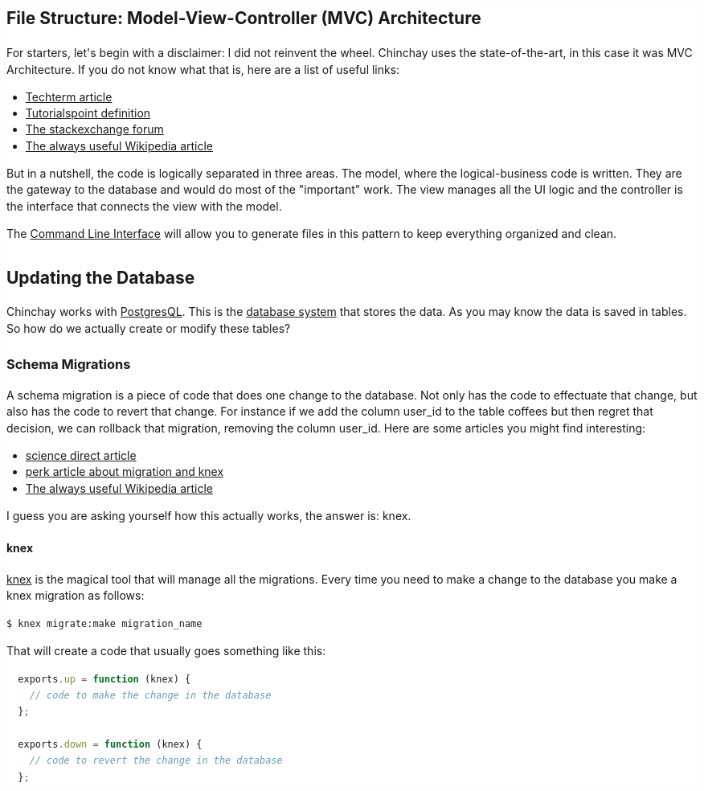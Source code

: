 

## File Structure: Model-View-Controller (MVC) Architecture

For starters, let's begin with a disclaimer: I did not reinvent the wheel. Chinchay uses the state-of-the-art, in this case it was MVC Architecture. If you do not know what that is, here are a list of useful links:

*  [Techterm article](https://techterms.com/definition/mvc)
*  [Tutorialspoint definition](https://www.tutorialspoint.com/mvc_framework/mvc_framework_introduction.htm)
*  [The stackexchange forum](https://softwareengineering.stackexchange.com/questions/127624/what-is-mvc-really)
*  [The always useful Wikipedia article](https://en.wikipedia.org/wiki/Model%E2%80%93view%E2%80%93controller)

But in a nutshell, the code is logically separated in three areas. The model, where the logical-business code is written. They are the gateway to the database and would do most of the "important" work. The view manages all the UI logic and the controller is the interface that connects the view with the model.

The [Command Line Interface](./cli) will allow you to generate files in this pattern to keep everything organized and clean.

## Updating the Database

Chinchay works with [PostgresQL](https://www.postgresql.org/about/). This is the [database system](https://en.wikipedia.org/wiki/Database) that stores the data. As you may know the data is saved in tables. So how do we actually create or modify these tables?

### Schema Migrations

  A schema migration is a piece of code that does one change to the database. Not only has the code to effectuate that change, but also has the code to revert that change. For instance if we add the column user_id to the table coffees but then regret that decision, we can rollback that migration, removing the column user_id. Here are some articles you might find interesting:

  * [science direct article](https://www.sciencedirect.com/topics/computer-science/schema-migration)
  * [perk article about migration and knex](http://perkframework.com/v1/guides/database-migrations-knex.html)
  *  [The always useful Wikipedia article](https://en.wikipedia.org/wiki/Schema_migration)

  I guess you are asking yourself how this actually works, the answer is: knex.

#### knex

  [knex](http://knexjs.org/) is the magical tool that will manage all the migrations. Every time you need to make a change to the database you make a knex migration as follows:

  ```
  $ knex migrate:make migration_name
  ```

  That will create a code that usually goes something like this: 

  ```javascript
    exports.up = function (knex) {
      // code to make the change in the database
    };

    exports.down = function (knex) {
      // code to revert the change in the database
    };
  ```

